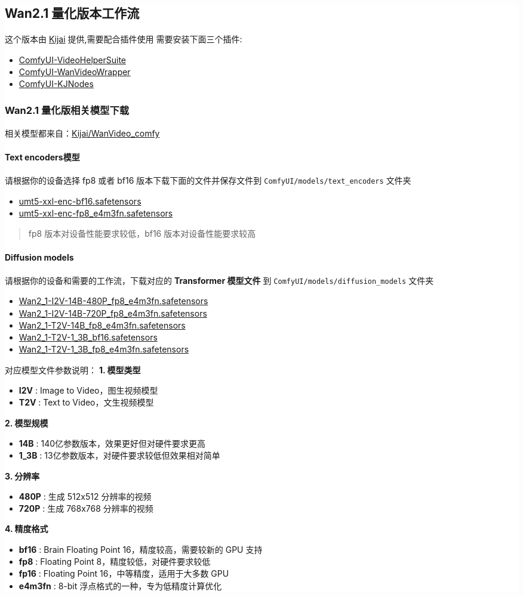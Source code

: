 
## Wan2.1 量化版本工作流[](https://comfyui-wiki.com/zh/tutorial/advanced/wan21-video-model#wan21-量化版本工作流)
这个版本由 [Kijai](https://huggingface.co/Kijai) 提供,需要配合插件使用 需要安装下面三个插件:
  * [ComfyUI-VideoHelperSuite](https://github.com/Kosinkadink/ComfyUI-VideoHelperSuite)
  * [ComfyUI-WanVideoWrapper](https://github.com/kijai/ComfyUI-WanVideoWrapper)
  * [ComfyUI-KJNodes](https://github.com/kijai/ComfyUI-KJNodes)


### Wan2.1 量化版相关模型下载[](https://comfyui-wiki.com/zh/tutorial/advanced/wan21-video-model#wan21-量化版相关模型下载)
相关模型都来自：[Kijai/WanVideo_comfy](https://huggingface.co/Kijai/WanVideo_comfy)
#### Text encoders模型[](https://comfyui-wiki.com/zh/tutorial/advanced/wan21-video-model#text-encoders模型)
请根据你的设备选择 fp8 或者 bf16 版本下载下面的文件并保存文件到 `ComfyUI/models/text_encoders` 文件夹
  * [umt5-xxl-enc-bf16.safetensors](https://huggingface.co/Kijai/WanVideo_comfy/blob/main/umt5-xxl-enc-bf16.safetensors)
  * [umt5-xxl-enc-fp8_e4m3fn.safetensors](https://huggingface.co/Kijai/WanVideo_comfy/blob/main/umt5-xxl-enc-fp8_e4m3fn.safetensors)


> fp8 版本对设备性能要求较低，bf16 版本对设备性能要求较高
#### Diffusion models[](https://comfyui-wiki.com/zh/tutorial/advanced/wan21-video-model#diffusion-models)
请根据你的设备和需要的工作流，下载对应的 **Transformer 模型文件** 到 `ComfyUI/models/diffusion_models` 文件夹
  * [Wan2_1-I2V-14B-480P_fp8_e4m3fn.safetensors](https://huggingface.co/Kijai/WanVideo_comfy/blob/main/Wan2_1-I2V-14B-480P_fp8_e4m3fn.safetensors)
  * [Wan2_1-I2V-14B-720P_fp8_e4m3fn.safetensors](https://huggingface.co/Kijai/WanVideo_comfy/blob/main/Wan2_1-I2V-14B-720P_fp8_e4m3fn.safetensors)
  * [Wan2_1-T2V-14B_fp8_e4m3fn.safetensors](https://huggingface.co/Kijai/WanVideo_comfy/blob/main/Wan2_1-T2V-14B_fp8_e4m3fn.safetensors)
  * [Wan2_1-T2V-1_3B_bf16.safetensors](https://huggingface.co/Kijai/WanVideo_comfy/blob/main/Wan2_1-T2V-1_3B_bf16.safetensors)
  * [Wan2_1-T2V-1_3B_fp8_e4m3fn.safetensors](https://huggingface.co/Kijai/WanVideo_comfy/blob/main/Wan2_1-T2V-1_3B_fp8_e4m3fn.safetensors)


对应模型文件参数说明： **1. 模型类型**
  * **I2V** : Image to Video，图生视频模型
  * **T2V** : Text to Video，文生视频模型


**2. 模型规模**
  * **14B** : 140亿参数版本，效果更好但对硬件要求更高
  * **1_3B** : 13亿参数版本，对硬件要求较低但效果相对简单


**3. 分辨率**
  * **480P** : 生成 512x512 分辨率的视频
  * **720P** : 生成 768x768 分辨率的视频


**4. 精度格式**
  * **bf16** : Brain Floating Point 16，精度较高，需要较新的 GPU 支持
  * **fp8** : Floating Point 8，精度较低，对硬件要求较低
  * **fp16** : Floating Point 16，中等精度，适用于大多数 GPU
  * **e4m3fn** : 8-bit 浮点格式的一种，专为低精度计算优化
